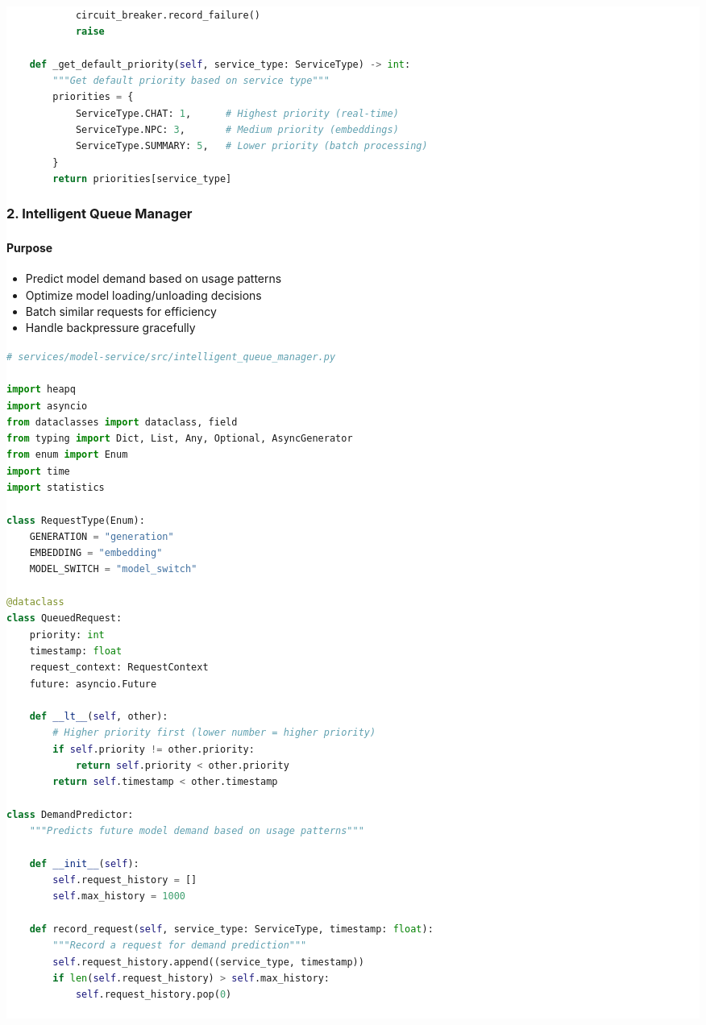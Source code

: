 ```python
            circuit_breaker.record_failure()
            raise
    
    def _get_default_priority(self, service_type: ServiceType) -> int:
        """Get default priority based on service type"""
        priorities = {
            ServiceType.CHAT: 1,      # Highest priority (real-time)
            ServiceType.NPC: 3,       # Medium priority (embeddings)
            ServiceType.SUMMARY: 5,   # Lower priority (batch processing)
        }
        return priorities[service_type]
```

### 2. Intelligent Queue Manager

#### Purpose
- Predict model demand based on usage patterns
- Optimize model loading/unloading decisions
- Batch similar requests for efficiency
- Handle backpressure gracefully

```python
# services/model-service/src/intelligent_queue_manager.py

import heapq
import asyncio
from dataclasses import dataclass, field
from typing import Dict, List, Any, Optional, AsyncGenerator
from enum import Enum
import time
import statistics

class RequestType(Enum):
    GENERATION = "generation"
    EMBEDDING = "embedding"
    MODEL_SWITCH = "model_switch"

@dataclass
class QueuedRequest:
    priority: int
    timestamp: float
    request_context: RequestContext
    future: asyncio.Future
    
    def __lt__(self, other):
        # Higher priority first (lower number = higher priority)
        if self.priority != other.priority:
            return self.priority < other.priority
        return self.timestamp < other.timestamp

class DemandPredictor:
    """Predicts future model demand based on usage patterns"""
    
    def __init__(self):
        self.request_history = []
        self.max_history = 1000
        
    def record_request(self, service_type: ServiceType, timestamp: float):
        """Record a request for demand prediction"""
        self.request_history.append((service_type, timestamp))
        if len(self.request_history) > self.max_history:
            self.request_history.pop(0)
    
```